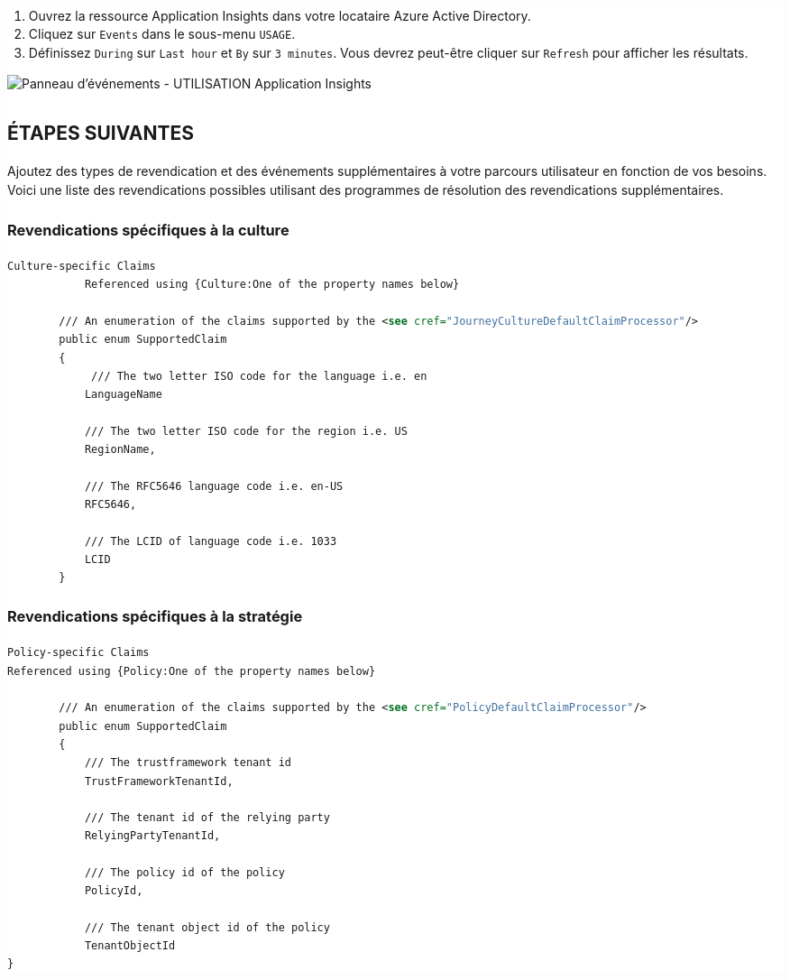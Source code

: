 1. Ouvrez la ressource Application Insights dans votre locataire Azure Active Directory.
2. Cliquez sur `Events` dans le sous-menu `USAGE`.
3. Définissez `During` sur `Last hour` et `By` sur `3 minutes`.  Vous devrez peut-être cliquer sur `Refresh` pour afficher les résultats.

![Panneau d’événements - UTILISATION Application Insights](./media/active-directory-b2c-custom-guide-eventlogger-appins/app-ins-graphic.png)





##  <a name="next-steps"></a>ÉTAPES SUIVANTES

Ajoutez des types de revendication et des événements supplémentaires à votre parcours utilisateur en fonction de vos besoins.  Voici une liste des revendications possibles utilisant des programmes de résolution des revendications supplémentaires.

### <a name="culture-specific-claims"></a>Revendications spécifiques à la culture

```xml
Culture-specific Claims
            Referenced using {Culture:One of the property names below}
 
        /// An enumeration of the claims supported by the <see cref="JourneyCultureDefaultClaimProcessor"/>
        public enum SupportedClaim
        {
             /// The two letter ISO code for the language i.e. en
            LanguageName
             
            /// The two letter ISO code for the region i.e. US
            RegionName,
 
            /// The RFC5646 language code i.e. en-US
            RFC5646,

            /// The LCID of language code i.e. 1033
            LCID
        }

```

### <a name="policy-specific-claims"></a>Revendications spécifiques à la stratégie

```xml
Policy-specific Claims
Referenced using {Policy:One of the property names below}
 
        /// An enumeration of the claims supported by the <see cref="PolicyDefaultClaimProcessor"/> 
        public enum SupportedClaim
        {
            /// The trustframework tenant id
            TrustFrameworkTenantId,
  
            /// The tenant id of the relying party
            RelyingPartyTenantId,
 
            /// The policy id of the policy
            PolicyId,
 
            /// The tenant object id of the policy
            TenantObjectId
}
```